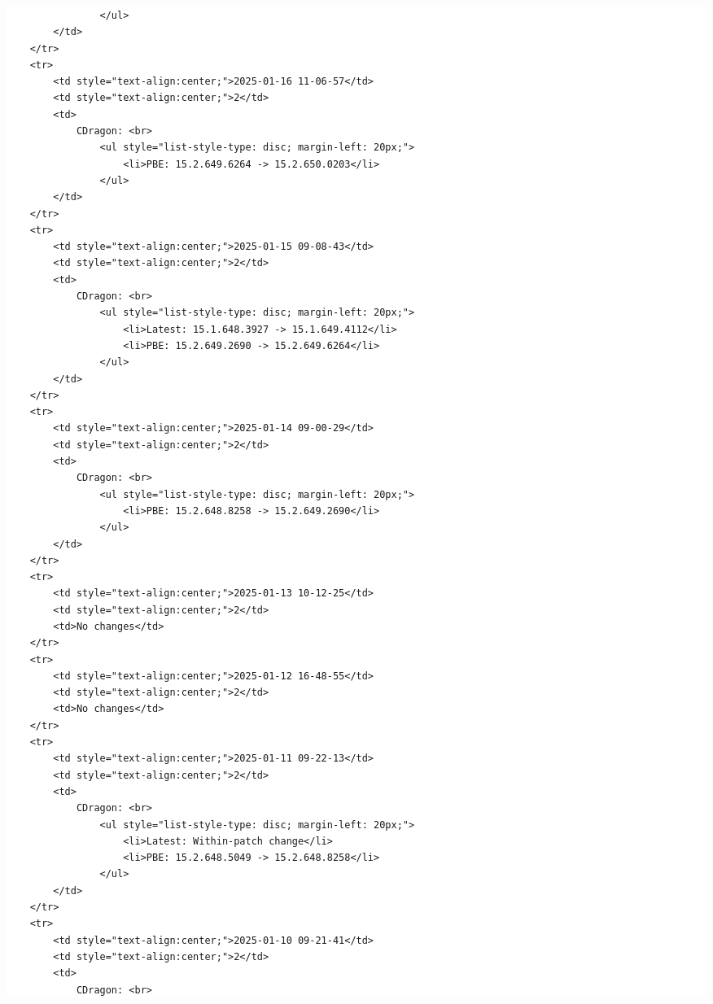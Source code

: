 					</ul>
			</td>
		</tr>
		<tr>
			<td style="text-align:center;">2025-01-16 11-06-57</td>
			<td style="text-align:center;">2</td>
			<td>
				CDragon: <br>
					<ul style="list-style-type: disc; margin-left: 20px;">
						<li>PBE: 15.2.649.6264 -> 15.2.650.0203</li>
					</ul>
			</td>
		</tr>
		<tr>
			<td style="text-align:center;">2025-01-15 09-08-43</td>
			<td style="text-align:center;">2</td>
			<td>
				CDragon: <br>
					<ul style="list-style-type: disc; margin-left: 20px;">
						<li>Latest: 15.1.648.3927 -> 15.1.649.4112</li>
						<li>PBE: 15.2.649.2690 -> 15.2.649.6264</li>
					</ul>
			</td>
		</tr>
		<tr>
			<td style="text-align:center;">2025-01-14 09-00-29</td>
			<td style="text-align:center;">2</td>
			<td>
				CDragon: <br>
					<ul style="list-style-type: disc; margin-left: 20px;">
						<li>PBE: 15.2.648.8258 -> 15.2.649.2690</li>
					</ul>
			</td>
		</tr>
		<tr>
			<td style="text-align:center;">2025-01-13 10-12-25</td>
			<td style="text-align:center;">2</td>
			<td>No changes</td>
		</tr>
		<tr>
			<td style="text-align:center;">2025-01-12 16-48-55</td>
			<td style="text-align:center;">2</td>
			<td>No changes</td>
		</tr>
		<tr>
			<td style="text-align:center;">2025-01-11 09-22-13</td>
			<td style="text-align:center;">2</td>
			<td>
				CDragon: <br>
					<ul style="list-style-type: disc; margin-left: 20px;">
						<li>Latest: Within-patch change</li>
						<li>PBE: 15.2.648.5049 -> 15.2.648.8258</li>
					</ul>
			</td>
		</tr>
		<tr>
			<td style="text-align:center;">2025-01-10 09-21-41</td>
			<td style="text-align:center;">2</td>
			<td>
				CDragon: <br>
